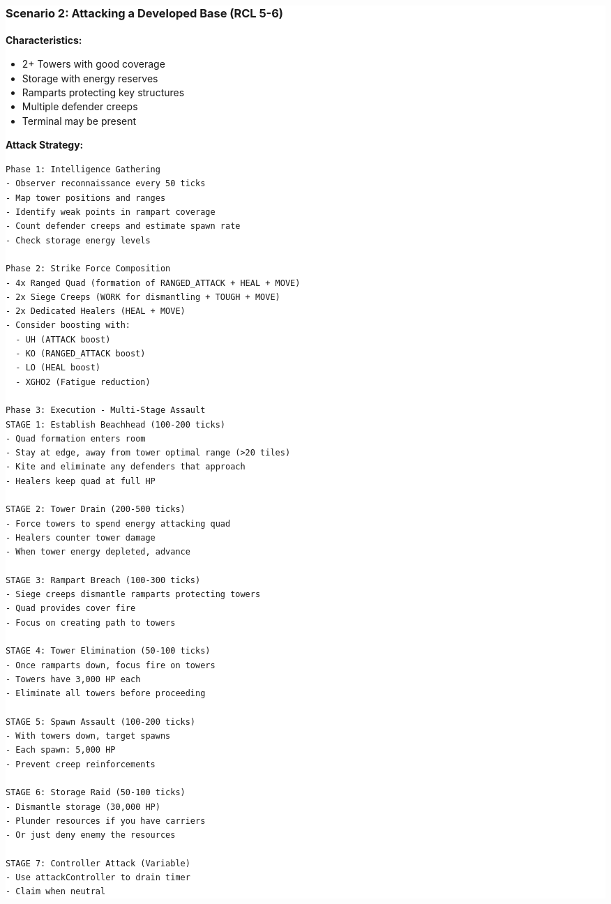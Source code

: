 ### Scenario 2: Attacking a Developed Base (RCL 5-6)

**Characteristics:**
- 2+ Towers with good coverage
- Storage with energy reserves
- Ramparts protecting key structures
- Multiple defender creeps
- Terminal may be present

**Attack Strategy:**
```
Phase 1: Intelligence Gathering
- Observer reconnaissance every 50 ticks
- Map tower positions and ranges
- Identify weak points in rampart coverage
- Count defender creeps and estimate spawn rate
- Check storage energy levels

Phase 2: Strike Force Composition
- 4x Ranged Quad (formation of RANGED_ATTACK + HEAL + MOVE)
- 2x Siege Creeps (WORK for dismantling + TOUGH + MOVE)
- 2x Dedicated Healers (HEAL + MOVE)
- Consider boosting with:
  - UH (ATTACK boost)
  - KO (RANGED_ATTACK boost)
  - LO (HEAL boost)
  - XGHO2 (Fatigue reduction)

Phase 3: Execution - Multi-Stage Assault
STAGE 1: Establish Beachhead (100-200 ticks)
- Quad formation enters room
- Stay at edge, away from tower optimal range (>20 tiles)
- Kite and eliminate any defenders that approach
- Healers keep quad at full HP

STAGE 2: Tower Drain (200-500 ticks)
- Force towers to spend energy attacking quad
- Healers counter tower damage
- When tower energy depleted, advance

STAGE 3: Rampart Breach (100-300 ticks)
- Siege creeps dismantle ramparts protecting towers
- Quad provides cover fire
- Focus on creating path to towers

STAGE 4: Tower Elimination (50-100 ticks)
- Once ramparts down, focus fire on towers
- Towers have 3,000 HP each
- Eliminate all towers before proceeding

STAGE 5: Spawn Assault (100-200 ticks)
- With towers down, target spawns
- Each spawn: 5,000 HP
- Prevent creep reinforcements

STAGE 6: Storage Raid (50-100 ticks)
- Dismantle storage (30,000 HP)
- Plunder resources if you have carriers
- Or just deny enemy the resources

STAGE 7: Controller Attack (Variable)
- Use attackController to drain timer
- Claim when neutral

```